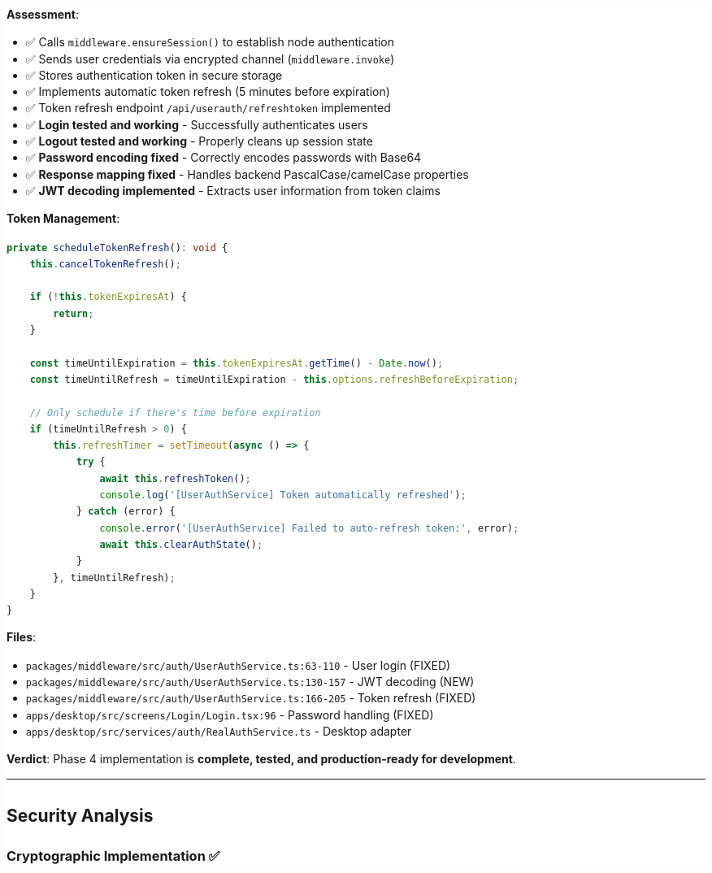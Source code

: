 **Assessment**:
- ✅ Calls `middleware.ensureSession()` to establish node authentication
- ✅ Sends user credentials via encrypted channel (`middleware.invoke`)
- ✅ Stores authentication token in secure storage
- ✅ Implements automatic token refresh (5 minutes before expiration)
- ✅ Token refresh endpoint `/api/userauth/refreshtoken` implemented
- ✅ **Login tested and working** - Successfully authenticates users
- ✅ **Logout tested and working** - Properly cleans up session state
- ✅ **Password encoding fixed** - Correctly encodes passwords with Base64
- ✅ **Response mapping fixed** - Handles backend PascalCase/camelCase properties
- ✅ **JWT decoding implemented** - Extracts user information from token claims

**Token Management**:
```typescript
private scheduleTokenRefresh(): void {
    this.cancelTokenRefresh();

    if (!this.tokenExpiresAt) {
        return;
    }

    const timeUntilExpiration = this.tokenExpiresAt.getTime() - Date.now();
    const timeUntilRefresh = timeUntilExpiration - this.options.refreshBeforeExpiration;

    // Only schedule if there's time before expiration
    if (timeUntilRefresh > 0) {
        this.refreshTimer = setTimeout(async () => {
            try {
                await this.refreshToken();
                console.log('[UserAuthService] Token automatically refreshed');
            } catch (error) {
                console.error('[UserAuthService] Failed to auto-refresh token:', error);
                await this.clearAuthState();
            }
        }, timeUntilRefresh);
    }
}
```

**Files**:
- `packages/middleware/src/auth/UserAuthService.ts:63-110` - User login (FIXED)
- `packages/middleware/src/auth/UserAuthService.ts:130-157` - JWT decoding (NEW)
- `packages/middleware/src/auth/UserAuthService.ts:166-205` - Token refresh (FIXED)
- `apps/desktop/src/screens/Login/Login.tsx:96` - Password handling (FIXED)
- `apps/desktop/src/services/auth/RealAuthService.ts` - Desktop adapter

**Verdict**: Phase 4 implementation is **complete, tested, and production-ready for development**.

---

## Security Analysis

### Cryptographic Implementation ✅
